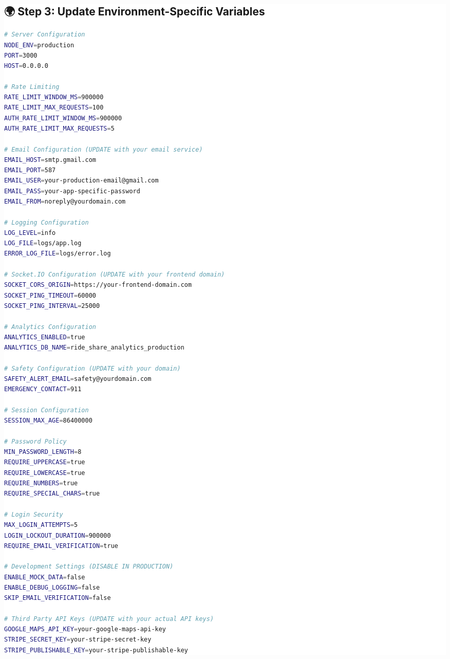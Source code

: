 ## 🌍 Step 3: Update Environment-Specific Variables

```bash
# Server Configuration
NODE_ENV=production
PORT=3000
HOST=0.0.0.0

# Rate Limiting
RATE_LIMIT_WINDOW_MS=900000
RATE_LIMIT_MAX_REQUESTS=100
AUTH_RATE_LIMIT_WINDOW_MS=900000
AUTH_RATE_LIMIT_MAX_REQUESTS=5

# Email Configuration (UPDATE with your email service)
EMAIL_HOST=smtp.gmail.com
EMAIL_PORT=587
EMAIL_USER=your-production-email@gmail.com
EMAIL_PASS=your-app-specific-password
EMAIL_FROM=noreply@yourdomain.com

# Logging Configuration
LOG_LEVEL=info
LOG_FILE=logs/app.log
ERROR_LOG_FILE=logs/error.log

# Socket.IO Configuration (UPDATE with your frontend domain)
SOCKET_CORS_ORIGIN=https://your-frontend-domain.com
SOCKET_PING_TIMEOUT=60000
SOCKET_PING_INTERVAL=25000

# Analytics Configuration
ANALYTICS_ENABLED=true
ANALYTICS_DB_NAME=ride_share_analytics_production

# Safety Configuration (UPDATE with your domain)
SAFETY_ALERT_EMAIL=safety@yourdomain.com
EMERGENCY_CONTACT=911

# Session Configuration
SESSION_MAX_AGE=86400000

# Password Policy
MIN_PASSWORD_LENGTH=8
REQUIRE_UPPERCASE=true
REQUIRE_LOWERCASE=true
REQUIRE_NUMBERS=true
REQUIRE_SPECIAL_CHARS=true

# Login Security
MAX_LOGIN_ATTEMPTS=5
LOGIN_LOCKOUT_DURATION=900000
REQUIRE_EMAIL_VERIFICATION=true

# Development Settings (DISABLE IN PRODUCTION)
ENABLE_MOCK_DATA=false
ENABLE_DEBUG_LOGGING=false
SKIP_EMAIL_VERIFICATION=false

# Third Party API Keys (UPDATE with your actual API keys)
GOOGLE_MAPS_API_KEY=your-google-maps-api-key
STRIPE_SECRET_KEY=your-stripe-secret-key
STRIPE_PUBLISHABLE_KEY=your-stripe-publishable-key
```